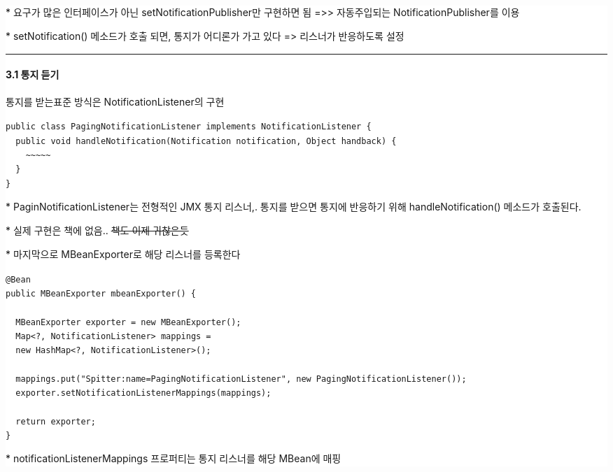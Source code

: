\*  요구가 많은 인터페이스가 아닌 setNotificationPublisher만 구현하면 됨 =>> 자동주입되는 NotificationPublisher를 이용

\* setNotification() 메소드가 호출 되면, 통지가 어디론가 가고 있다 => 리스너가 반응하도록 설정

***

#### 3.1 통지 듣기

통지를 받는표준 방식은 NotificationListener의 구현

```
public class PagingNotificationListener implements NotificationListener {
  public void handleNotification(Notification notification, Object handback) {
    ~~~~~        
  }
}
```

\* PaginNotificationListener는 전형적인 JMX 통지 리스너,. 통지를 받으면 통지에 반응하기 위해 handleNotification() 메소드가 호출된다.

\* 실제 구현은 책에 없음.. ~~책도 이제 귀찮은듯~~

\* 마지막으로 MBeanExporter로 해당 리스너를 등록한다

```
@Bean
public MBeanExporter mbeanExporter() {
  
  MBeanExporter exporter = new MBeanExporter();
  Map<?, NotificationListener> mappings =
  new HashMap<?, NotificationListener>();
  
  mappings.put("Spitter:name=PagingNotificationListener", new PagingNotificationListener());
  exporter.setNotificationListenerMappings(mappings);
  
  return exporter;
}
```

\* notificationListenerMappings 프로퍼티는 통지 리스너를 해당 MBean에 매핑
